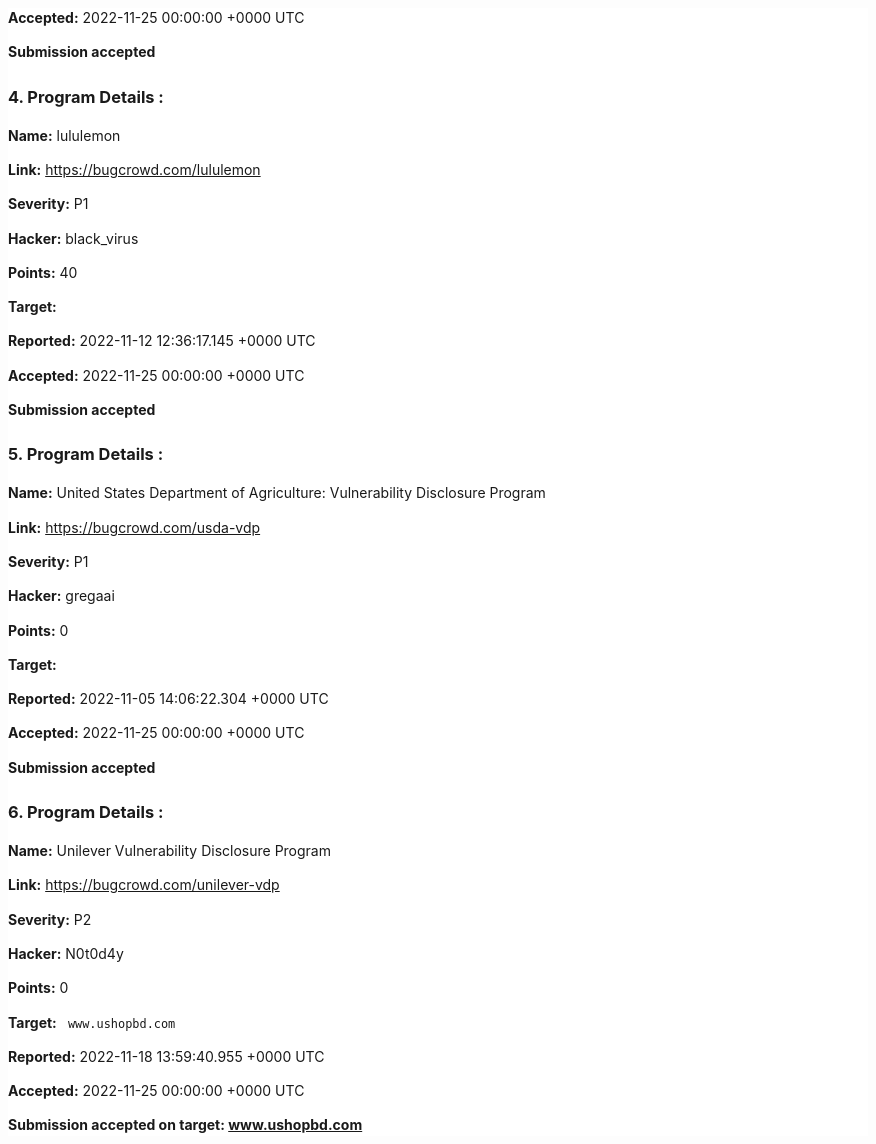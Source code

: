  **Accepted:** 2022-11-25 00:00:00 +0000 UTC 

 **Submission accepted** 

### 4. Program Details : 

**Name:** lululemon 

 **Link:** <https://bugcrowd.com/lululemon> 

 **Severity:** P1 

 **Hacker:** black_virus 

 **Points:** 40 

 **Target:** ` ` 

 **Reported:** 2022-11-12 12:36:17.145 +0000 UTC 

 **Accepted:** 2022-11-25 00:00:00 +0000 UTC 

 **Submission accepted** 

### 5. Program Details : 

**Name:** United States Department of Agriculture: Vulnerability Disclosure Program 

 **Link:** <https://bugcrowd.com/usda-vdp> 

 **Severity:** P1 

 **Hacker:** gregaai 

 **Points:** 0 

 **Target:** ` ` 

 **Reported:** 2022-11-05 14:06:22.304 +0000 UTC 

 **Accepted:** 2022-11-25 00:00:00 +0000 UTC 

 **Submission accepted** 

### 6. Program Details : 

**Name:** Unilever Vulnerability Disclosure Program 

 **Link:** <https://bugcrowd.com/unilever-vdp> 

 **Severity:** P2 

 **Hacker:** N0t0d4y 

 **Points:** 0 

 **Target:** ` www.ushopbd.com` 

 **Reported:** 2022-11-18 13:59:40.955 +0000 UTC 

 **Accepted:** 2022-11-25 00:00:00 +0000 UTC 

 **Submission accepted on target: www.ushopbd.com** 
